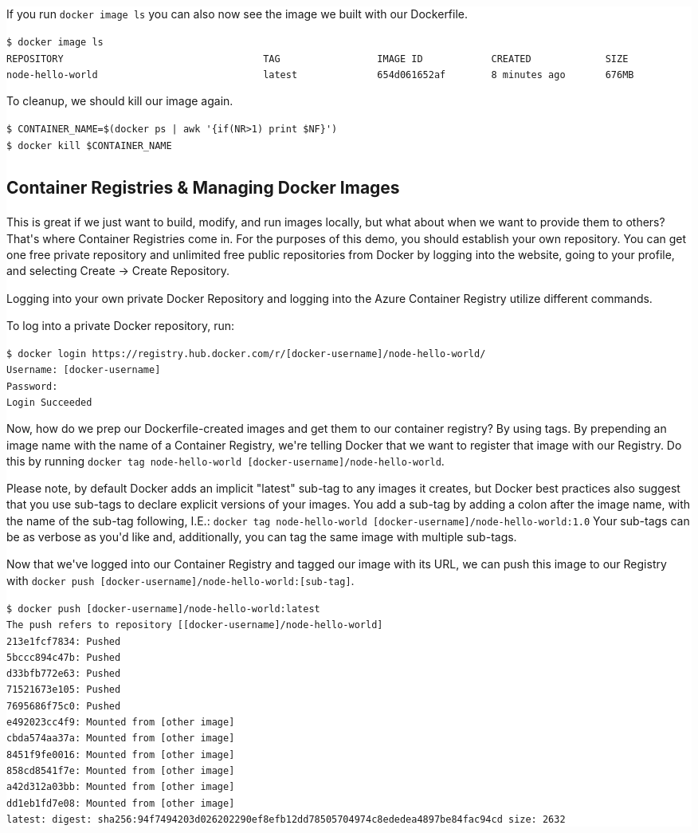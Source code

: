 If you run `docker image ls` you can also now see the image we built with our Dockerfile.

```console
$ docker image ls
REPOSITORY                                   TAG                 IMAGE ID            CREATED             SIZE
node-hello-world                             latest              654d061652af        8 minutes ago       676MB
```

To cleanup, we should kill our image again.

```console
$ CONTAINER_NAME=$(docker ps | awk '{if(NR>1) print $NF}')
$ docker kill $CONTAINER_NAME
```

## Container Registries & Managing Docker Images ##

This is great if we just want to build, modify, and run images locally, but what about when we want to provide them to others? That's where Container Registries come in. For the purposes of this demo, you should establish your own repository. You can get one free private repository and unlimited free public repositories from Docker by logging into the website, going to your profile, and selecting Create -> Create Repository.

Logging into your own private Docker Repository and logging into the Azure Container Registry utilize different commands.

To log into a private Docker repository, run:

```console
$ docker login https://registry.hub.docker.com/r/[docker-username]/node-hello-world/
Username: [docker-username]
Password:
Login Succeeded
```

Now, how do we prep our Dockerfile-created images and get them to our container registry? By using tags. By prepending an image name with the name of a Container Registry, we're telling Docker that we want to register that image with our Registry. Do this by running `docker tag node-hello-world [docker-username]/node-hello-world`.

Please note, by default Docker adds an implicit "latest" sub-tag to any images it creates, but Docker best practices also suggest that you use sub-tags to declare explicit versions of your images. You add a sub-tag by adding a colon after the image name, with the name of the sub-tag following, I.E.: `docker tag node-hello-world [docker-username]/node-hello-world:1.0` Your sub-tags can be as verbose as you'd like and, additionally, you can tag the same image with multiple sub-tags.

Now that we've logged into our Container Registry and tagged our image with its URL, we can push this image to our Registry with `docker push [docker-username]/node-hello-world:[sub-tag]`.

```console
$ docker push [docker-username]/node-hello-world:latest
The push refers to repository [[docker-username]/node-hello-world]
213e1fcf7834: Pushed
5bccc894c47b: Pushed
d33bfb772e63: Pushed
71521673e105: Pushed
7695686f75c0: Pushed
e492023cc4f9: Mounted from [other image]
cbda574aa37a: Mounted from [other image]
8451f9fe0016: Mounted from [other image]
858cd8541f7e: Mounted from [other image]
a42d312a03bb: Mounted from [other image]
dd1eb1fd7e08: Mounted from [other image]
latest: digest: sha256:94f7494203d026202290ef8efb12dd78505704974c8ededea4897be84fac94cd size: 2632
```
